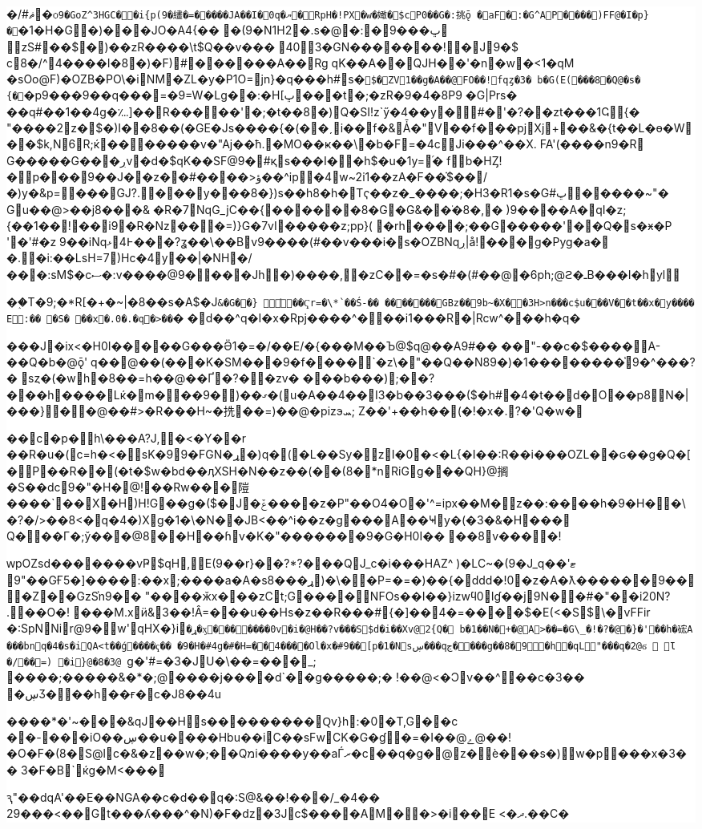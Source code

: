  �/#ޘ�`ѻ9�GoZ^3HGC��i{p(9� 繣�=�����JA��I�0q�ޔ�RpH�!PX�w�㜟�$cP0��G�:挑ǭ �aF�:�G^AP� ���)FF@�I�p}�`�1�H�G�)���JO�A4{�� �(9�N1H2�.s�@�:�9 ���ڀ zS#��$�)��zR����\t$Q��v���
403�GN�������!�\J9�$
c8�/^4��� �I�8�) �F)#������A��Rg qK��A��QJH��'�n�w� <1�qM �sOo@F)�OZB�PO\�iNM�ZL�y�P1O=jn}�q���h#s�`$�ZV1��g�A��@FO��!fqȥ�3�
 b�G(E(���8�Q@�s�{�`�p9���9��q���=� 9=W�Lg��:�H[ڀ���t�;�zR�9�4 �8P9 �G|Prs� ��q#�� 1��4g�؊]��R�����'�;�t��8� )Q�SI!z`ӳ� 4��y�#�'�?��zt���1Ҁ{�
"����2 z�$�)I��8��(�GE�Js����{�( ��ˏi��f�&߼Ǡ�"V��f���pjXj+��&�{t��L�ɵ�W�ׯ�$k,N6R;ќ�������v�"Aj��ħ.�MO��ҝ��\�b�F=�4cJi���^��X.
FA'(����n9�R
G�����G���ڔv�d�$qK��SF@9�#қs���I��h$�u�1y=֝�
fb�HȤ!�֐p���9��J��z��#����>ؤ��^ip�4w~2i1��zA�F��֗$��/�)y�&p=��� GJ?.���y���8� })s��h8�h�Tҁ��z�\_���� ;�H3�R1�s�G#ڀ�����~"�
Gu��@>��j8���& �R�7NqG\_jC��{������8�G�G&��֔�8�,�
)9����A�qI�z;{��1��!��i9�R�Nz���=)}G�7vI�����z ;pp}(
�rh����;�� G�����'��Q�s�ӿ�P '� '#�z 9��iNq֐��߅4ޅ�?ʓ��\��Bv9����(#��v���i�s�OZBNqڔ|å!���g�Py g� a� �.�i:��LsH=7)Hc�4\y��|�NH�/�� �:sM$�cސ�:v����@ 9����Jh�)����,�zC��=�s�#�(#��@�6ph;@ϩ�ـB���I�hyl

��֑T�9;�\*R[�+�~|�8��s�A$�J`&�G��}
֗��Ҁ r=�\*՝��Ś-��
�������GBz��9b~�X��3H>n���c$u���V��t��x�y����E:�� �S�
��x�.0�.�q�>�� `� �d��^q�I�x�Rpj�� ��^���i1���R�|Rcw^���h�q� 

���J�ix<�H0I�����G���Ӛ1�=� /��E/�{���M��Ъ@$q@��A9#� �
��"-��c�$����A-��Q�b�@ǭ' q�� @��(���K�SM�� �9�f����`�z \�"��Q��N89�)�1��������֓9�^���?� sȥ�(�wh�8��=h��@��Ґ�?��zv� ��� b���);��?���h����Lќ�m���ގ��(�9�(u�A��4��Iؚ3�b��3���($�h#�4�t��d�O��p8N�|���}��@��#>�R�� �H~�㧥��=)��@�pizэܚ;
Z ��'+��h��(�!�x�.?�'Q�w�׿
 
 ��c�p�h\���A?J,�<�Y��r ��R�u�(c=h� <�sK�99�FGN�ړ�) q�(�L��Sy�zI�0�<�L{�I��:R��i ���OZL��ԍ��g�Q�[�P��R��(�t�$w�bd��ӆXSH�N��z�� (��(8�\*nRiGg���QH}@搁�S��dc9�"�H�@!��Rw���隑����`��X�H)H!G��g�($�J�ݞ����z�P"��O4�O�'^=ipx��M�z��:����h�9�H��\�?� />��8<�q�4�)Xg�1�\�N��JB<��^i��z�g���A��Ҹy�(�3�&�H���
 Q���Γ�;ў�� �@8��H��ɦv�K�"�������9� G�H0I�� ��8v� ���!
 
 ԝpOZsd�������vҎ$qH,E (9��r}��?\*?� ��Q׏J\_c�i���HAZ^
)�LC~�(9�J\_qޓ'�� "9��GҒ5�]����:��x;����a�A�sړ���8)�\��P =�=�)��{�ddd�!0�z�A�ƛ������9���Z��GzS֓n9�� "����ӂx���zCt;G֐���֐�\NFOs��I �� }izwϥ0 Iɠ��j9N��#�"��i20N?
.��O�! ���M.xӥ&3��!Â=���u��Hs�z��R���#{�]��4�=����$�E(<�S$\�vFFir �:SpNNir@9�w'qHX�}i`�ړ�ӽ�� �����0v�i�@H��?v���S$d�i��Xv@2{Q� b�1��N�+�@A>��=�G\_�!�?�@�}�'��h�硡A���bnq�4�s�iQA<t� �ǵ����ҁ�� �9�H�#4g�#�H= ��4����Ol�x�#9��[p�1�Nsڛ���qڃ����g��8�9�h�qL"���q�2@ϭ  Ɩ�/��=) �i}@� 8�3@ `g�'#=�3�JU�\��=���⥒\_; ����;�����&�\*�;@����j����d`��g�����;� !��@<�Ͻv��^��c�3��
�ڛӠ���h��ғ�c�J8��4u
 
 ����\*�'~���&qJ��Hs���������Ԛv}h:�׽0�T,G��c
��-���iO��ڛ��u����Hbu��iC��sFwCK�G�ɠ �=�I��@ے@��!�O�F�(8�S@l⎄c�&�z ��w�;��Qמi���� y��aЃރ�c��q�g�@z�ѐ���s�)w�p���x�3� � 
3�F�B`ќg�M<���
 
 ԇ"��dqA'��E��NGA��c�d��q�:S@&��!���/\_�4��
29���<��Gt���ʎ���^�N)�F�ǳ�3Jc$���� AM��>�i��E <�ދ.��C�
 